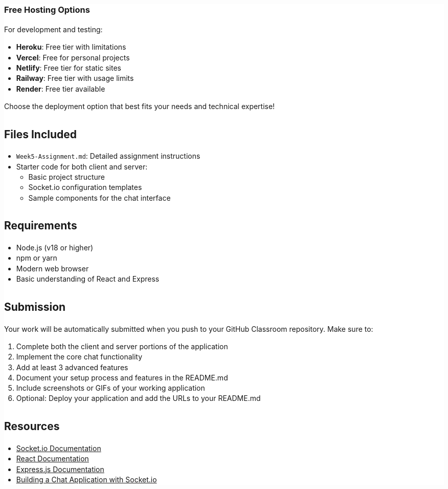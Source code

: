 ### Free Hosting Options

For development and testing:

- **Heroku**: Free tier with limitations
- **Vercel**: Free for personal projects
- **Netlify**: Free tier for static sites
- **Railway**: Free tier with usage limits
- **Render**: Free tier available

Choose the deployment option that best fits your needs and technical expertise!

## Files Included

- `Week5-Assignment.md`: Detailed assignment instructions
- Starter code for both client and server:
  - Basic project structure
  - Socket.io configuration templates
  - Sample components for the chat interface

## Requirements

- Node.js (v18 or higher)
- npm or yarn
- Modern web browser
- Basic understanding of React and Express

## Submission

Your work will be automatically submitted when you push to your GitHub Classroom repository. Make sure to:

1. Complete both the client and server portions of the application
2. Implement the core chat functionality
3. Add at least 3 advanced features
4. Document your setup process and features in the README.md
5. Include screenshots or GIFs of your working application
6. Optional: Deploy your application and add the URLs to your README.md

## Resources

- [Socket.io Documentation](https://socket.io/docs/v4/)
- [React Documentation](https://react.dev/)
- [Express.js Documentation](https://expressjs.com/)
- [Building a Chat Application with Socket.io](https://socket.io/get-started/chat)